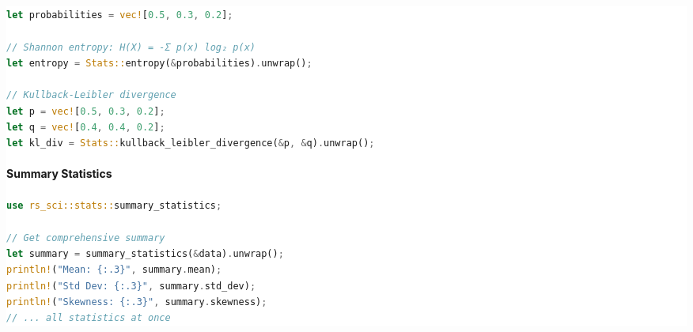 ```rust
let probabilities = vec![0.5, 0.3, 0.2];

// Shannon entropy: H(X) = -Σ p(x) log₂ p(x)
let entropy = Stats::entropy(&probabilities).unwrap();

// Kullback-Leibler divergence
let p = vec![0.5, 0.3, 0.2];
let q = vec![0.4, 0.4, 0.2];
let kl_div = Stats::kullback_leibler_divergence(&p, &q).unwrap();
```

#### Summary Statistics

```rust
use rs_sci::stats::summary_statistics;

// Get comprehensive summary
let summary = summary_statistics(&data).unwrap();
println!("Mean: {:.3}", summary.mean);
println!("Std Dev: {:.3}", summary.std_dev);
println!("Skewness: {:.3}", summary.skewness);
// ... all statistics at once
```
